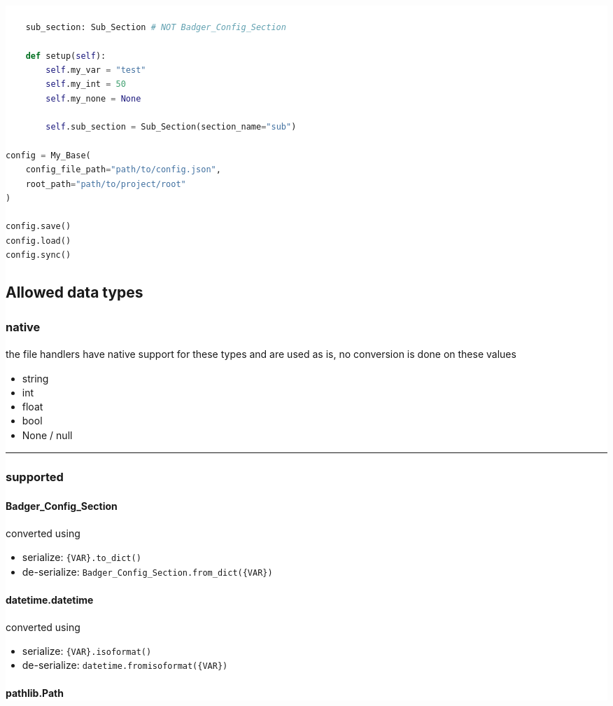 ``` Python
    
    sub_section: Sub_Section # NOT Badger_Config_Section

    def setup(self):
        self.my_var = "test"
        self.my_int = 50
        self.my_none = None
        
        self.sub_section = Sub_Section(section_name="sub")

config = My_Base(
    config_file_path="path/to/config.json",
    root_path="path/to/project/root"
)

config.save()
config.load()
config.sync()
```

## Allowed data types

### native

the file handlers have native support for these types and are used as is,
no conversion is done on these values

- string
- int
- float
- bool
- None / null

---

### supported

#### Badger_Config_Section

converted using

- serialize: `{VAR}.to_dict()`
- de-serialize: `Badger_Config_Section.from_dict({VAR})`

#### datetime.datetime

converted using

- serialize: `{VAR}.isoformat()`
- de-serialize: `datetime.fromisoformat({VAR})`

#### pathlib.Path
